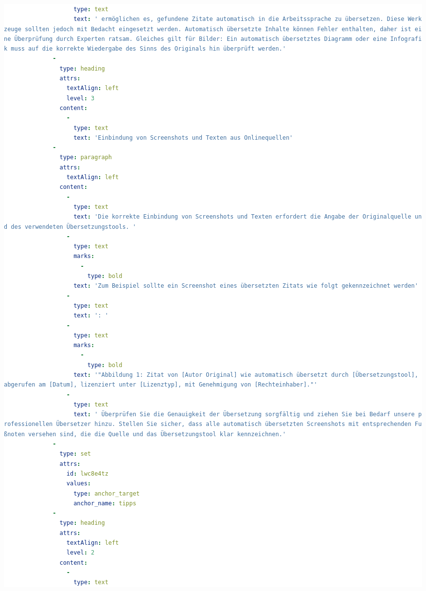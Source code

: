 ```yaml
                    type: text
                    text: ' ermöglichen es, gefundene Zitate automatisch in die Arbeitssprache zu übersetzen. Diese Werkzeuge sollten jedoch mit Bedacht eingesetzt werden. Automatisch übersetzte Inhalte können Fehler enthalten, daher ist eine Überprüfung durch Experten ratsam. Gleiches gilt für Bilder: Ein automatisch übersetztes Diagramm oder eine Infografik muss auf die korrekte Wiedergabe des Sinns des Originals hin überprüft werden.'
              -
                type: heading
                attrs:
                  textAlign: left
                  level: 3
                content:
                  -
                    type: text
                    text: 'Einbindung von Screenshots und Texten aus Onlinequellen'
              -
                type: paragraph
                attrs:
                  textAlign: left
                content:
                  -
                    type: text
                    text: 'Die korrekte Einbindung von Screenshots und Texten erfordert die Angabe der Originalquelle und des verwendeten Übersetzungstools. '
                  -
                    type: text
                    marks:
                      -
                        type: bold
                    text: 'Zum Beispiel sollte ein Screenshot eines übersetzten Zitats wie folgt gekennzeichnet werden'
                  -
                    type: text
                    text: ': '
                  -
                    type: text
                    marks:
                      -
                        type: bold
                    text: '"Abbildung 1: Zitat von [Autor Original] wie automatisch übersetzt durch [Übersetzungstool], abgerufen am [Datum], lizenziert unter [Lizenztyp], mit Genehmigung von [Rechteinhaber]."'
                  -
                    type: text
                    text: ' Überprüfen Sie die Genauigkeit der Übersetzung sorgfältig und ziehen Sie bei Bedarf unsere professionellen Übersetzer hinzu. Stellen Sie sicher, dass alle automatisch übersetzten Screenshots mit entsprechenden Fußnoten versehen sind, die die Quelle und das Übersetzungstool klar kennzeichnen.'
              -
                type: set
                attrs:
                  id: lwc8e4tz
                  values:
                    type: anchor_target
                    anchor_name: tipps
              -
                type: heading
                attrs:
                  textAlign: left
                  level: 2
                content:
                  -
                    type: text
```